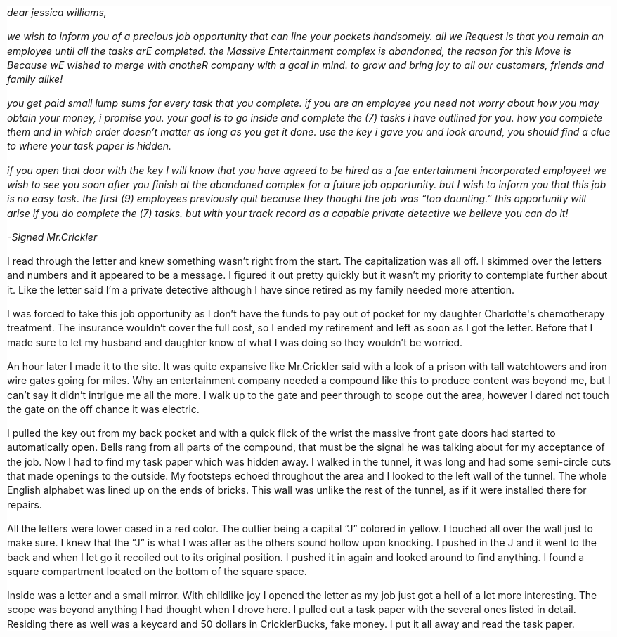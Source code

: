 *dear jessica williams,*

*we wish to inform you of a precious job opportunity that can line your pockets handsomely. all we Request is that you remain an employee until all the tasks arE completed. the Massive Entertainment complex is abandoned, the reason for this Move is Because wE wished to merge with anotheR company with a goal in mind. to grow and bring joy to all our customers, friends and family alike!*

*you get paid small lump sums for every task that you complete. if you are an employee you need not worry about how you may obtain your money, i promise you. your goal is to go inside and complete the (7) tasks i have outlined for you. how you complete them and in which order doesn’t matter as long as you get it done. use the key i gave you and look around, you should find a clue to where your task paper is hidden.*

*if you open that door with the key I will know that you have agreed to be hired as a fae entertainment incorporated employee! we wish to see you soon after you finish at the abandoned complex for a future job opportunity. but I wish to inform you that this job is no easy task. the first (9) employees previously quit because they thought the job was “too daunting.” this opportunity will arise if you do complete the (7) tasks. but with your track record as a capable private detective we believe you can do it!*

*-Signed Mr.Crickler*

I read through the letter and knew something wasn’t right from the start. The capitalization was all off. I skimmed over the letters and numbers and it appeared to be a message. I figured it out pretty quickly but it wasn’t my priority to contemplate further about it. Like the letter said I’m a private detective although I have since retired as my family needed more attention.

I was forced to take this job opportunity as I don’t have the funds to pay out of pocket for my daughter Charlotte's chemotherapy treatment. The insurance wouldn’t cover the full cost, so I ended my retirement and left as soon as I got the letter. Before that I made sure to let my husband and daughter know of what I was doing so they wouldn’t be worried.

An hour later I made it to the site. It was quite expansive like Mr.Crickler said with a look of a prison with tall watchtowers and iron wire gates going for miles. Why an entertainment company needed a compound like this to produce content was beyond me, but I can’t say it didn’t intrigue me all the more. I walk up to the gate and peer through to scope out the area, however I dared not touch the gate on the off chance it was electric.

I pulled the key out from my back pocket and with a quick flick of the wrist the massive front gate doors had started to automatically open. Bells rang from all parts of the compound, that must be the signal he was talking about for my acceptance of the job. Now I had to find my task paper which was hidden away. I walked in the tunnel, it was long and had some semi-circle cuts that made openings to the outside. My footsteps echoed throughout the area and I looked to the left wall of the tunnel. The whole English alphabet was lined up on the ends of bricks. This wall was unlike the rest of the tunnel, as if it were installed there for repairs. 

All the letters were lower cased in a red color. The outlier being a capital “J” colored in yellow. I touched all over the wall just to make sure. I knew that the “J” is what I was after as the others sound hollow upon knocking. I pushed in the J and it went to the back and when I let go it recoiled out to its original position. I pushed it in again and looked around to find anything. I found a square compartment located on the bottom of the square space. 

Inside was a letter and a small mirror. With childlike joy I opened the letter as my job just got a hell of a lot more interesting. The scope was beyond anything I had thought when I drove here. I pulled out a task paper with the several ones listed in detail. Residing there as well was a keycard and 50 dollars in CricklerBucks, fake money. I put it all away and read the task paper.
